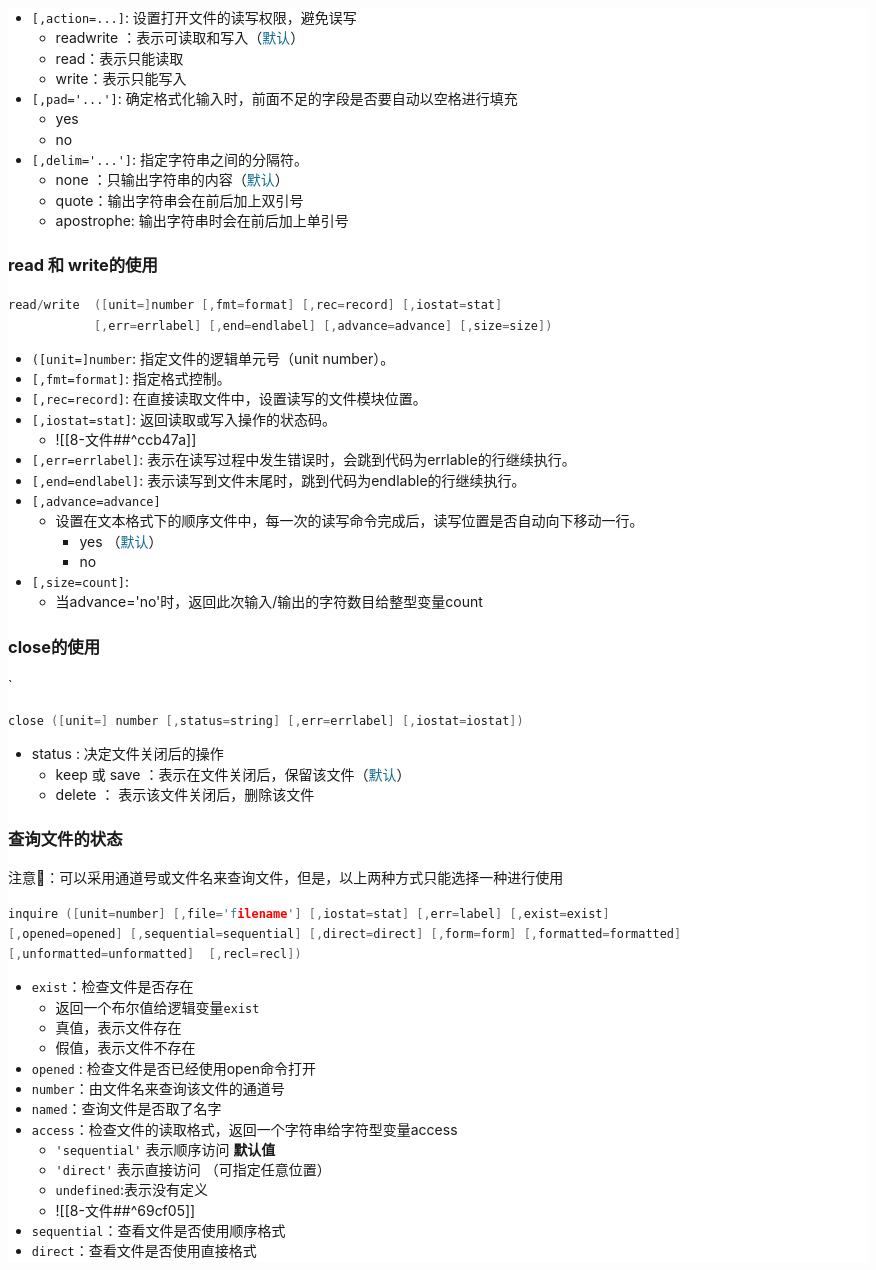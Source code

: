 - `[,action=...]`: 设置打开文件的读写权限，避免误写 
	- readwrite ：表示可读取和写入（<font color="##e36c09">默认</font>）
	- read：表示只能读取
	- write：表示只能写入
- `[,pad='...']`: 确定格式化输入时，前面不足的字段是否要自动以空格进行填充
	- yes 
	- no
- `[,delim='...']`: 指定字符串之间的分隔符。
	- none ：只输出字符串的内容（<font color="##e36c09">默认</font>）
	- quote：输出字符串会在前后加上双引号
	- apostrophe: 输出字符串时会在前后加上单引号

### read 和 write的使用

```c
read/write	([unit=]number [,fmt=format] [,rec=record] [,iostat=stat]	
			[,err=errlabel]	[,end=endlabel]	[,advance=advance] [,size=size])
```

- `([unit=]number`: 指定文件的逻辑单元号（unit number）。
- `[,fmt=format]`: 指定格式控制。
- `[,rec=record]`: 在直接读取文件中，设置读写的文件模块位置。
- `[,iostat=stat]`: 返回读取或写入操作的状态码。
	- ![[8-文件##^ccb47a]]
- `[,err=errlabel]`: 表示在读写过程中发生错误时，会跳到代码为errlable的行继续执行。
- `[,end=endlabel]`: 表示读写到文件末尾时，跳到代码为endlable的行继续执行。
- `[,advance=advance]`
	- 设置在文本格式下的顺序文件中，每一次的读写命令完成后，读写位置是否自动向下移动一行。
		- yes （<font color="##e36c09">默认</font>）
		- no
- `[,size=count]`: 
	- 当advance='no'时，返回此次输入/输出的字符数目给整型变量count

### close的使用
`
```c
close ([unit=] number [,status=string] [,err=errlabel] [,iostat=iostat])
```

- status : 决定文件关闭后的操作
	- keep 或 save ：表示在文件关闭后，保留该文件（<font color="##e36c09">默认</font>）
	- delete ： 表示该文件关闭后，删除该文件

### 查询文件的状态

注意📢：可以采用通道号或文件名来查询文件，但是，以上两种方式只能选择一种进行使用

```c
inquire ([unit=number] [,file='filename'] [,iostat=stat] [,err=label] [,exist=exist]
[,opened=opened] [,sequential=sequential] [,direct=direct] [,form=form]	[,formatted=formatted]	
[,unformatted=unformatted]	[,recl=recl])
```

- `exist`：检查文件是否存在
	- 返回一个布尔值给逻辑变量`exist`
	- 真值，表示文件存在
	- 假值，表示文件不存在
- `opened` : 检查文件是否已经使用open命令打开
- `number`：由文件名来查询该文件的通道号
- `named`：查询文件是否取了名字
- `access`：检查文件的读取格式，返回一个字符串给字符型变量access
	- `'sequential'` 表示顺序访问 **默认值**
	- `'direct'` 表示直接访问 （可指定任意位置）
	- `undefined`:表示没有定义
	- ![[8-文件##^69cf05]]
- `sequential`：查看文件是否使用顺序格式
- `direct`：查看文件是否使用直接格式